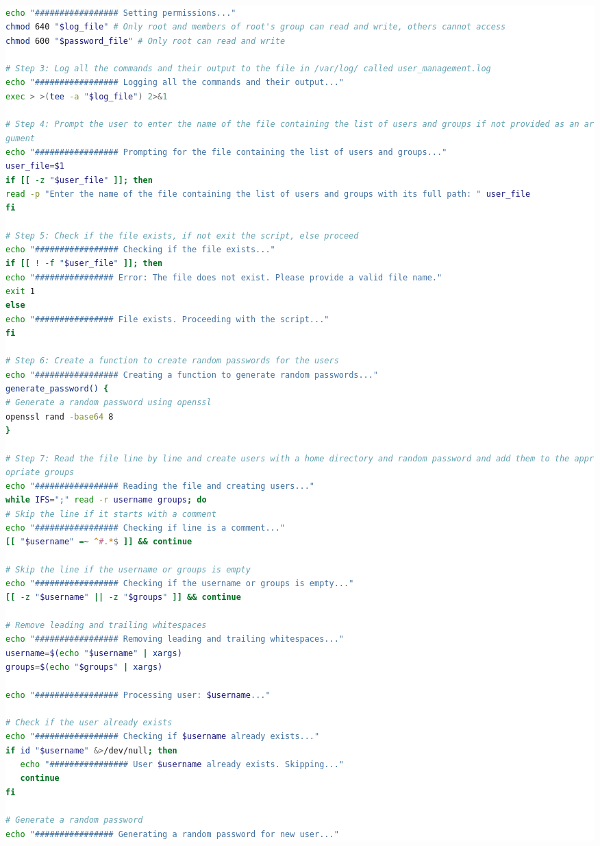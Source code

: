    ```bash
   echo "################# Setting permissions..."
   chmod 640 "$log_file" # Only root and members of root's group can read and write, others cannot access
   chmod 600 "$password_file" # Only root can read and write

   # Step 3: Log all the commands and their output to the file in /var/log/ called user_management.log
   echo "################# Logging all the commands and their output..."
   exec > >(tee -a "$log_file") 2>&1

   # Step 4: Prompt the user to enter the name of the file containing the list of users and groups if not provided as an argument
   echo "################# Prompting for the file containing the list of users and groups..."
   user_file=$1
   if [[ -z "$user_file" ]]; then
   read -p "Enter the name of the file containing the list of users and groups with its full path: " user_file
   fi

   # Step 5: Check if the file exists, if not exit the script, else proceed
   echo "################# Checking if the file exists..."
   if [[ ! -f "$user_file" ]]; then
   echo "################ Error: The file does not exist. Please provide a valid file name."
   exit 1
   else
   echo "################ File exists. Proceeding with the script..."
   fi

   # Step 6: Create a function to create random passwords for the users
   echo "################# Creating a function to generate random passwords..."
   generate_password() {
   # Generate a random password using openssl
   openssl rand -base64 8
   }

   # Step 7: Read the file line by line and create users with a home directory and random password and add them to the appropriate groups
   echo "################# Reading the file and creating users..."
   while IFS=";" read -r username groups; do
   # Skip the line if it starts with a comment
   echo "################# Checking if line is a comment..."
   [[ "$username" =~ ^#.*$ ]] && continue
   
   # Skip the line if the username or groups is empty
   echo "################# Checking if the username or groups is empty..."
   [[ -z "$username" || -z "$groups" ]] && continue

   # Remove leading and trailing whitespaces
   echo "################# Removing leading and trailing whitespaces..."
   username=$(echo "$username" | xargs)
   groups=$(echo "$groups" | xargs)

   echo "################# Processing user: $username..."

   # Check if the user already exists
   echo "################# Checking if $username already exists..."
   if id "$username" &>/dev/null; then
      echo "################ User $username already exists. Skipping..."
      continue
   fi

   # Generate a random password
   echo "################ Generating a random password for new user..."
   ```
